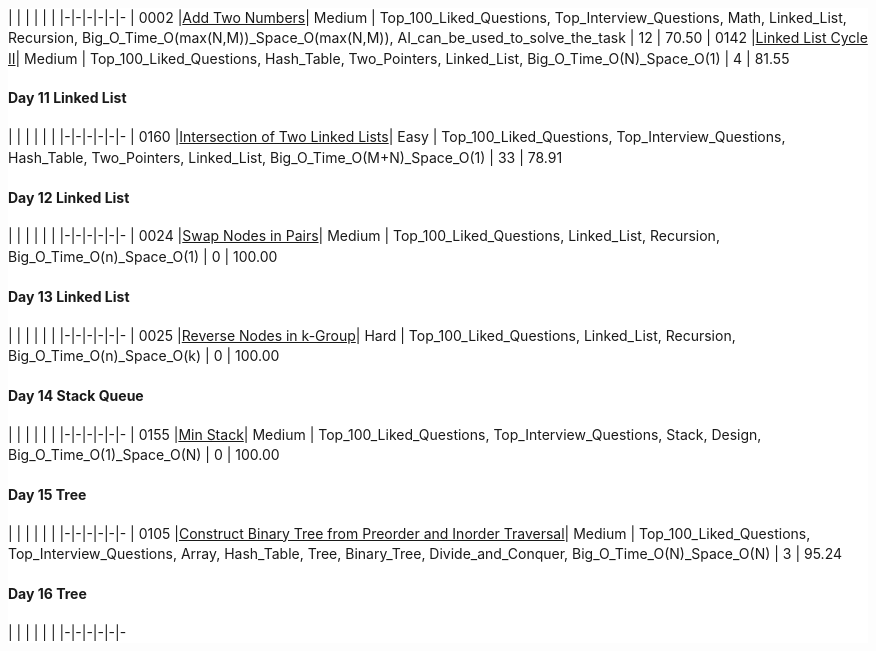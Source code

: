 |  |  |  |  |  | 
|-|-|-|-|-|-
| 0002 |[Add Two Numbers](src/main/c/g0001_0100/s0002_add_two_numbers/Solution.c)| Medium | Top_100_Liked_Questions, Top_Interview_Questions, Math, Linked_List, Recursion, Big_O_Time_O(max(N,M))_Space_O(max(N,M)), AI_can_be_used_to_solve_the_task | 12 | 70.50
| 0142 |[Linked List Cycle II](src/main/c/g0101_0200/s0142_linked_list_cycle_ii/Solution.c)| Medium | Top_100_Liked_Questions, Hash_Table, Two_Pointers, Linked_List, Big_O_Time_O(N)_Space_O(1) | 4 | 81.55

#### Day 11 Linked List

|  |  |  |  |  | 
|-|-|-|-|-|-
| 0160 |[Intersection of Two Linked Lists](src/main/c/g0101_0200/s0160_intersection_of_two_linked_lists/Solution.c)| Easy | Top_100_Liked_Questions, Top_Interview_Questions, Hash_Table, Two_Pointers, Linked_List, Big_O_Time_O(M+N)_Space_O(1) | 33 | 78.91

#### Day 12 Linked List

|  |  |  |  |  | 
|-|-|-|-|-|-
| 0024 |[Swap Nodes in Pairs](src/main/c/g0001_0100/s0024_swap_nodes_in_pairs/Solution.c)| Medium | Top_100_Liked_Questions, Linked_List, Recursion, Big_O_Time_O(n)_Space_O(1) | 0 | 100.00

#### Day 13 Linked List

|  |  |  |  |  | 
|-|-|-|-|-|-
| 0025 |[Reverse Nodes in k-Group](src/main/c/g0001_0100/s0025_reverse_nodes_in_k_group/Solution.c)| Hard | Top_100_Liked_Questions, Linked_List, Recursion, Big_O_Time_O(n)_Space_O(k) | 0 | 100.00

#### Day 14 Stack Queue

|  |  |  |  |  | 
|-|-|-|-|-|-
| 0155 |[Min Stack](src/main/c/g0101_0200/s0155_min_stack/MinStack.c)| Medium | Top_100_Liked_Questions, Top_Interview_Questions, Stack, Design, Big_O_Time_O(1)_Space_O(N) | 0 | 100.00

#### Day 15 Tree

|  |  |  |  |  | 
|-|-|-|-|-|-
| 0105 |[Construct Binary Tree from Preorder and Inorder Traversal](src/main/c/g0101_0200/s0105_construct_binary_tree_from_preorder_and_inorder_traversal/Solution.c)| Medium | Top_100_Liked_Questions, Top_Interview_Questions, Array, Hash_Table, Tree, Binary_Tree, Divide_and_Conquer, Big_O_Time_O(N)_Space_O(N) | 3 | 95.24

#### Day 16 Tree

|  |  |  |  |  | 
|-|-|-|-|-|-
